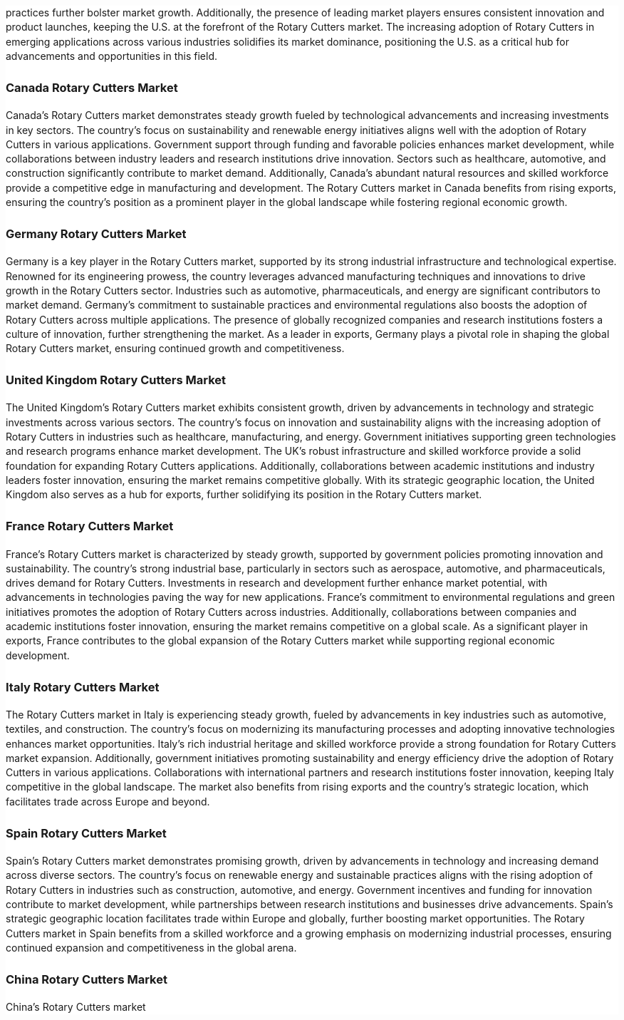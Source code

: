practices further bolster market growth. Additionally, the presence of leading market players ensures consistent innovation and product launches, keeping the U.S. at the forefront of the Rotary Cutters market. The increasing adoption of Rotary Cutters in emerging applications across various industries solidifies its market dominance, positioning the U.S. as a critical hub for advancements and opportunities in this field.</p><h3>Canada Rotary Cutters Market</h3><p>Canada&rsquo;s Rotary Cutters market demonstrates steady growth fueled by technological advancements and increasing investments in key sectors. The country&rsquo;s focus on sustainability and renewable energy initiatives aligns well with the adoption of Rotary Cutters in various applications. Government support through funding and favorable policies enhances market development, while collaborations between industry leaders and research institutions drive innovation. Sectors such as healthcare, automotive, and construction significantly contribute to market demand. Additionally, Canada&rsquo;s abundant natural resources and skilled workforce provide a competitive edge in manufacturing and development. The Rotary Cutters market in Canada benefits from rising exports, ensuring the country&rsquo;s position as a prominent player in the global landscape while fostering regional economic growth.</p><h3>Germany Rotary Cutters Market</h3><p>Germany is a key player in the Rotary Cutters market, supported by its strong industrial infrastructure and technological expertise. Renowned for its engineering prowess, the country leverages advanced manufacturing techniques and innovations to drive growth in the Rotary Cutters sector. Industries such as automotive, pharmaceuticals, and energy are significant contributors to market demand. Germany&rsquo;s commitment to sustainable practices and environmental regulations also boosts the adoption of Rotary Cutters across multiple applications. The presence of globally recognized companies and research institutions fosters a culture of innovation, further strengthening the market. As a leader in exports, Germany plays a pivotal role in shaping the global Rotary Cutters market, ensuring continued growth and competitiveness.</p><h3>United Kingdom Rotary Cutters Market</h3><p>The United Kingdom&rsquo;s Rotary Cutters market exhibits consistent growth, driven by advancements in technology and strategic investments across various sectors. The country&rsquo;s focus on innovation and sustainability aligns with the increasing adoption of Rotary Cutters in industries such as healthcare, manufacturing, and energy. Government initiatives supporting green technologies and research programs enhance market development. The UK&rsquo;s robust infrastructure and skilled workforce provide a solid foundation for expanding Rotary Cutters applications. Additionally, collaborations between academic institutions and industry leaders foster innovation, ensuring the market remains competitive globally. With its strategic geographic location, the United Kingdom also serves as a hub for exports, further solidifying its position in the Rotary Cutters market.</p><h3>France Rotary Cutters Market</h3><p>France&rsquo;s Rotary Cutters market is characterized by steady growth, supported by government policies promoting innovation and sustainability. The country&rsquo;s strong industrial base, particularly in sectors such as aerospace, automotive, and pharmaceuticals, drives demand for Rotary Cutters. Investments in research and development further enhance market potential, with advancements in technologies paving the way for new applications. France&rsquo;s commitment to environmental regulations and green initiatives promotes the adoption of Rotary Cutters across industries. Additionally, collaborations between companies and academic institutions foster innovation, ensuring the market remains competitive on a global scale. As a significant player in exports, France contributes to the global expansion of the Rotary Cutters market while supporting regional economic development.</p><h3>Italy Rotary Cutters Market</h3><p>The Rotary Cutters market in Italy is experiencing steady growth, fueled by advancements in key industries such as automotive, textiles, and construction. The country&rsquo;s focus on modernizing its manufacturing processes and adopting innovative technologies enhances market opportunities. Italy&rsquo;s rich industrial heritage and skilled workforce provide a strong foundation for Rotary Cutters market expansion. Additionally, government initiatives promoting sustainability and energy efficiency drive the adoption of Rotary Cutters in various applications. Collaborations with international partners and research institutions foster innovation, keeping Italy competitive in the global landscape. The market also benefits from rising exports and the country&rsquo;s strategic location, which facilitates trade across Europe and beyond.</p><h3>Spain Rotary Cutters Market</h3><p>Spain&rsquo;s Rotary Cutters market demonstrates promising growth, driven by advancements in technology and increasing demand across diverse sectors. The country&rsquo;s focus on renewable energy and sustainable practices aligns with the rising adoption of Rotary Cutters in industries such as construction, automotive, and energy. Government incentives and funding for innovation contribute to market development, while partnerships between research institutions and businesses drive advancements. Spain&rsquo;s strategic geographic location facilitates trade within Europe and globally, further boosting market opportunities. The Rotary Cutters market in Spain benefits from a skilled workforce and a growing emphasis on modernizing industrial processes, ensuring continued expansion and competitiveness in the global arena.</p><h3>China Rotary Cutters Market</h3><p>China&rsquo;s Rotary Cutters market